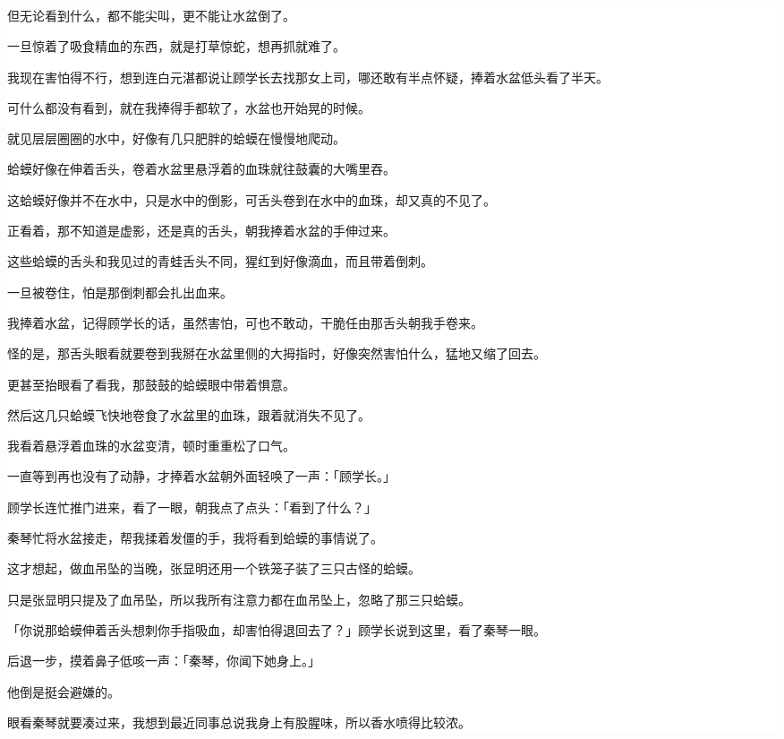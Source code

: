 但无论看到什么，都不能尖叫，更不能让水盆倒了。


一旦惊着了吸食精血的东西，就是打草惊蛇，想再抓就难了。


我现在害怕得不行，想到连白元湛都说让顾学长去找那女上司，哪还敢有半点怀疑，捧着水盆低头看了半天。


可什么都没有看到，就在我捧得手都软了，水盆也开始晃的时候。


就见层层圈圈的水中，好像有几只肥胖的蛤蟆在慢慢地爬动。


蛤蟆好像在伸着舌头，卷着水盆里悬浮着的血珠就往鼓囊的大嘴里吞。


这蛤蟆好像并不在水中，只是水中的倒影，可舌头卷到在水中的血珠，却又真的不见了。


正看着，那不知道是虚影，还是真的舌头，朝我捧着水盆的手伸过来。


这些蛤蟆的舌头和我见过的青蛙舌头不同，猩红到好像滴血，而且带着倒刺。


一旦被卷住，怕是那倒刺都会扎出血来。


我捧着水盆，记得顾学长的话，虽然害怕，可也不敢动，干脆任由那舌头朝我手卷来。


怪的是，那舌头眼看就要卷到我掰在水盆里侧的大拇指时，好像突然害怕什么，猛地又缩了回去。


更甚至抬眼看了看我，那鼓鼓的蛤蟆眼中带着惧意。


然后这几只蛤蟆飞快地卷食了水盆里的血珠，跟着就消失不见了。


我看着悬浮着血珠的水盆变清，顿时重重松了口气。


一直等到再也没有了动静，才捧着水盆朝外面轻唤了一声：「顾学长。」


顾学长连忙推门进来，看了一眼，朝我点了点头：「看到了什么？」


秦琴忙将水盆接走，帮我揉着发僵的手，我将看到蛤蟆的事情说了。


这才想起，做血吊坠的当晚，张显明还用一个铁笼子装了三只古怪的蛤蟆。


只是张显明只提及了血吊坠，所以我所有注意力都在血吊坠上，忽略了那三只蛤蟆。


「你说那蛤蟆伸着舌头想刺你手指吸血，却害怕得退回去了？」顾学长说到这里，看了秦琴一眼。


  

后退一步，摸着鼻子低咳一声：「秦琴，你闻下她身上。」


他倒是挺会避嫌的。


眼看秦琴就要凑过来，我想到最近同事总说我身上有股腥味，所以香水喷得比较浓。
